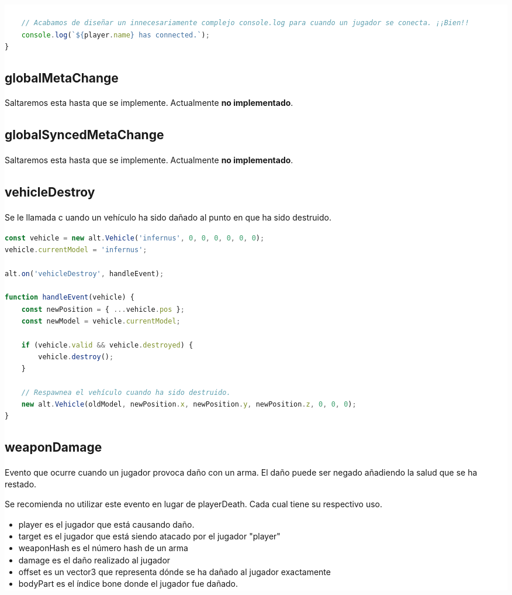 ```js

    // Acabamos de diseñar un innecesariamente complejo console.log para cuando un jugador se conecta. ¡¡Bien!!
    console.log(`${player.name} has connected.`);
}
```

## globalMetaChange

Saltaremos esta hasta que se implemente. Actualmente **no implementado**.

## globalSyncedMetaChange

Saltaremos esta hasta que se implemente. Actualmente **no implementado**.

## vehicleDestroy

Se le llamada c uando un vehículo ha sido dañado al punto en que ha sido destruido.

```js
const vehicle = new alt.Vehicle('infernus', 0, 0, 0, 0, 0, 0);
vehicle.currentModel = 'infernus';

alt.on('vehicleDestroy', handleEvent);

function handleEvent(vehicle) {
    const newPosition = { ...vehicle.pos };
    const newModel = vehicle.currentModel;

    if (vehicle.valid && vehicle.destroyed) {
        vehicle.destroy();
    }

    // Respawnea el vehículo cuando ha sido destruido.
    new alt.Vehicle(oldModel, newPosition.x, newPosition.y, newPosition.z, 0, 0, 0);
}
```

## weaponDamage

Evento que ocurre cuando un jugador provoca daño con un arma. El daño puede ser negado añadiendo la salud que se ha restado.

Se recomienda no utilizar este evento en lugar de playerDeath. Cada cual tiene su respectivo uso.

-   player es el jugador que está causando daño.
-   target es el jugador que está siendo atacado por el jugador "player"
-   weaponHash es el número hash de un arma
-   damage es el daño realizado al jugador
-   offset es un vector3 que representa dónde se ha dañado al jugador exactamente
-   bodyPart es el índice bone donde el jugador fue dañado.
